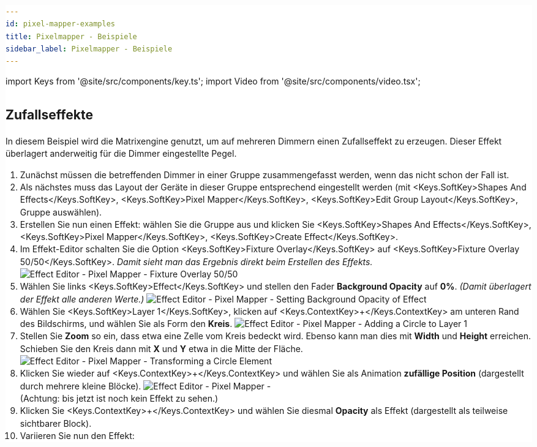 ```yaml
---
id: pixel-mapper-examples
title: Pixelmapper - Beispiele
sidebar_label: Pixelmapper - Beispiele
---
```


import Keys from '@site/src/components/key.ts';
import Video from '@site/src/components/video.tsx';

## Zufallseffekte

In diesem Beispiel wird die Matrixengine genutzt, um auf mehreren
Dimmern einen Zufallseffekt zu erzeugen. Dieser Effekt überlagert
anderweitig für die Dimmer eingestellte Pegel.

1. Zunächst müssen die betreffenden Dimmer in einer Gruppe
zusammengefasst werden, wenn das nicht schon der Fall ist.
2. Als nächstes muss das Layout der Geräte in dieser Gruppe
entsprechend eingestellt werden (mit <Keys.SoftKey>Shapes And Effects</Keys.SoftKey>, <Keys.SoftKey>Pixel Mapper</Keys.SoftKey>, <Keys.SoftKey>Edit Group Layout</Keys.SoftKey>, Gruppe auswählen).
3. Erstellen Sie nun einen Effekt: wählen Sie die Gruppe aus und
klicken Sie <Keys.SoftKey>Shapes And Effects</Keys.SoftKey>, <Keys.SoftKey>Pixel Mapper</Keys.SoftKey>, <Keys.SoftKey>Create Effect</Keys.SoftKey>.
4. Im Effekt-Editor schalten Sie die Option <Keys.SoftKey>Fixture Overlay</Keys.SoftKey> auf <Keys.SoftKey>Fixture Overlay 50/50</Keys.SoftKey>. 
 *Damit sieht man das Ergebnis direkt beim Erstellen des Effekts.*
 ![Effect Editor - Pixel Mapper - Fixture Overlay 50/50](/docs/images/Effect-Editor-Pixel-Mapper-Fixture-Overlay-50-50.png)
5. Wählen Sie links <Keys.SoftKey>Effect</Keys.SoftKey> und stellen den Fader **Background Opacity** 
auf **0%**. *(Damit überlagert der Effekt alle anderen Werte.)*
![Effect Editor - Pixel Mapper - Setting Background Opacity of Effect](/docs/images/Effect-Editor-Pixel-Mapper-Setting-Background-Opacity-of-Effect.png)
6. Wählen Sie <Keys.SoftKey>Layer 1</Keys.SoftKey>, klicken auf <Keys.ContextKey>+</Keys.ContextKey> am unteren Rand des
Bildschirms, und wählen Sie als Form den **Kreis**.
![Effect Editor - Pixel Mapper - Adding a Circle to Layer 1](/docs/images/Effect-Editor-Pixel-Mapper-Adding-a-Circle-to-Layer-1.png)
7. Stellen Sie **Zoom** so ein, dass etwa eine Zelle vom Kreis bedeckt
wird. Ebenso kann man dies mit **Width** und **Height** erreichen.
 Schieben Sie den Kreis dann mit **X** und **Y** etwa in die Mitte der Fläche.
 ![Effect Editor - Pixel Mapper - Transforming a Circle Element](/docs/images/Effect-Editor-Pixel-Mapper-Transforming-a-Circle-Element.png)
8. Klicken Sie wieder auf <Keys.ContextKey>+</Keys.ContextKey> und wählen Sie als Animation **zufällige
Position** (dargestellt durch mehrere kleine Blöcke).
![Effect Editor - Pixel Mapper - ](/docs/images/Effect-Editor-Pixel-Mapper.png)  
(Achtung: bis jetzt ist noch kein Effekt zu sehen.)
9. Klicken Sie <Keys.ContextKey>+</Keys.ContextKey> und wählen Sie diesmal **Opacity** als Effekt (dargestellt als teilweise sichtbarer Block).
10. Variieren Sie nun den Effekt:

